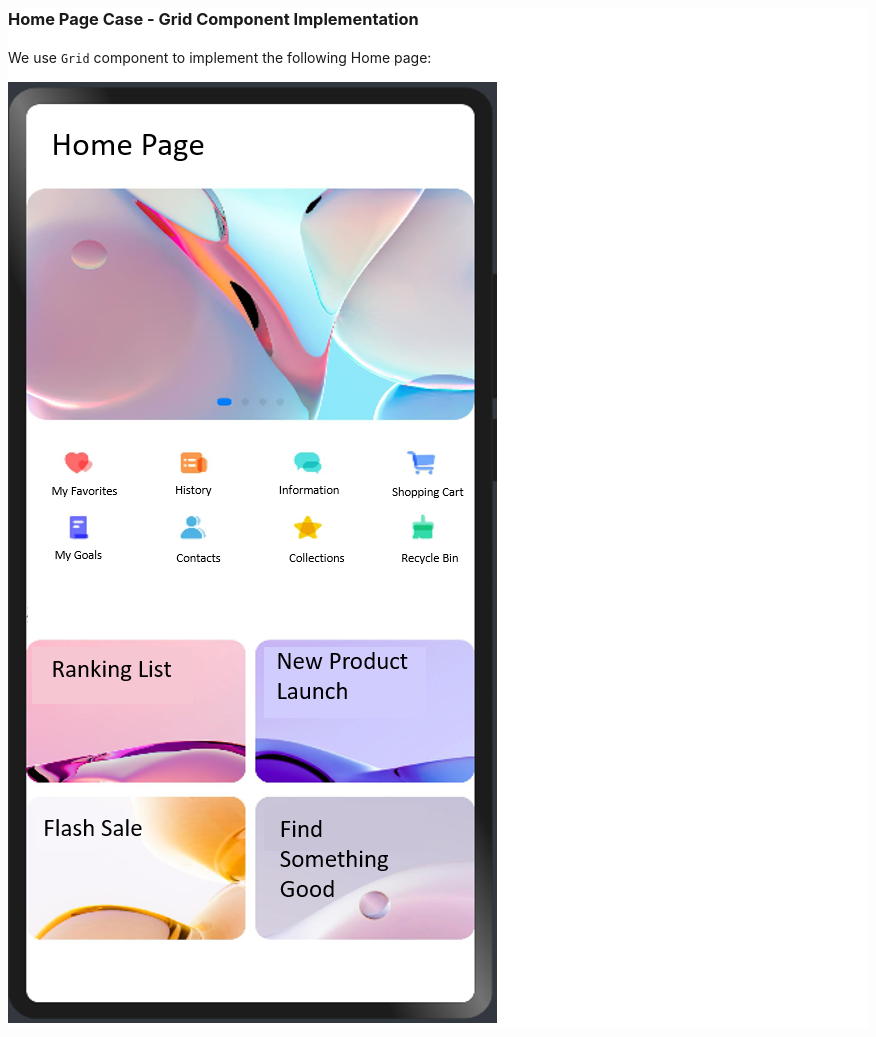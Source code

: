 ### Home Page Case - Grid Component Implementation

We use `Grid` component to implement the following Home page:

![Alt text](ts_ui_development_media/5.2.4.png)
